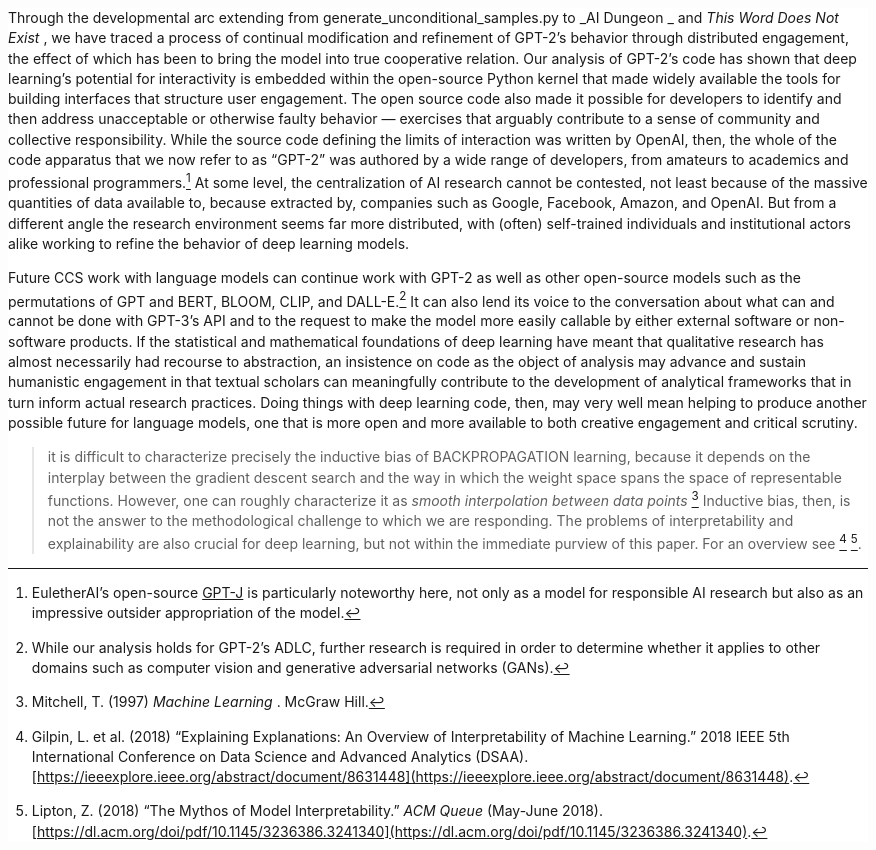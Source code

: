 Through the developmental arc extending from generate_unconditional_samples.py to  _AI Dungeon _ and  _This Word Does Not Exist_ , we have traced a process of continual modification and refinement of GPT-2’s behavior through distributed engagement, the effect of which has been to bring the model into true cooperative relation. Our analysis of GPT-2’s code has shown that deep learning’s potential for interactivity is embedded within the open-source Python kernel that made widely available the tools for building interfaces that structure user engagement. The open source code also made it possible for developers to identify and then address unacceptable or otherwise faulty behavior — exercises that arguably contribute to a sense of community and collective responsibility. While the source code defining the limits of interaction was written by OpenAI, then, the whole of the code apparatus that we now refer to as  “GPT-2”  was authored by a wide range of developers, from amateurs to academics and professional programmers.[^18]  At some level, the centralization of AI research cannot be contested, not least because of the massive quantities of data available to, because extracted by, companies such as Google, Facebook, Amazon, and OpenAI. But from a different angle the research environment seems far more distributed, with (often) self-trained individuals and institutional actors alike working to refine the behavior of deep learning models. 
  
Future CCS work with language models can continue work with GPT-2 as well as other open-source models such as the permutations of GPT and BERT, BLOOM, CLIP, and DALL-E.[^19]  It can also lend its voice to the conversation about what can and cannot be done with GPT-3’s API and to the request to make the model more easily callable by either external software or non-software products. If the statistical and mathematical foundations of deep learning have meant that qualitative research has almost necessarily had recourse to abstraction, an insistence on code as the object of analysis may advance and sustain humanistic engagement in that textual scholars can meaningfully contribute to the development of analytical frameworks that in turn inform actual research practices. Doing things with deep learning code, then, may very well mean helping to produce another possible future for language models, one that is more open and more available to both creative engagement and critical scrutiny.
  
  
[^1]:  For example, even though OpenAI’s GPT-3 is now integrated within applications spanning disparate domains and industries, as of this writing it remains accessible to the general public only through an Application Programming Interface (API) [^openai2021], and operationally legible only through experiments done by researchers [^branwen2020]  [^rong2021] or attempts at replicating its source code [^wiggers2021].
[^2]:   [BERTology](https://huggingface.co/transformers/bertology.html) is a field that studies the specific components of language models such as hidden states and weights. Another example of a project endeavoring to explain language models is Ecco, an open-source library for the creation of interfaces that help to explain language models like GPT-2 by illuminating input saliency and neuron activation [^alammar2020]; a third is [Looking inside neural nets](https://ml4a.github.io/ml4a/looking_inside_neural_nets/).
[^3]:  For completeness, we remark that machine learning research has traditionally used the concept of inductive bias to describe the set of assumptions that a learning algorithm makes to predict outputs for inputs that it has not previously encountered [^alpaydin2020]. For example, the inductive bias of a nearest neighbor algorithm corresponds to the assumption that the class of an instance x will be most similar to the class of other instances that are nearby in Euclidean distance [^mitchell1997]. Thus, the inductive bias of a learning algorithm loosely corresponds to its interpretation of the training data to make decisions about new data. Using this formulation, one might begin to see how an interpretation of deep learning decision-making might be possible. In contrast, Tom Mitchell observes that 
> it is difficult to characterize precisely the inductive bias of BACKPROPAGATION learning, because it depends on the interplay between the gradient descent search and the way in which the weight space spans the space of representable functions. However, one can roughly characterize it as  _smooth interpolation between data points_ 
  [^mitchell1997] Inductive bias, then, is not the answer to the methodological challenge to which we are responding. The problems of interpretability and explainability are also crucial for deep learning, but not within the immediate purview of this paper. For an overview see [^gilpinetal2018]  [^lipton2018].
[^4]: To be technically precise, an <|endoftext|> token is used as a way to partition training data and separate different texts. Thus, generate_unconditional_samples.py generates samples from an initial <|endoftext|> token, which is essentially nothing.
[^5]: For example, matrices feature prominently in core deep learning code because they are used to implement the layers of a neural network. Arithmetic operations are also a frequent occurrence, but are often performed with matrices rather than single numbers. In fact, matrix multiplication is an operation so integral to a neural network’s predictive capabilities that there exists specialized hardware to optimize it.
[^6]:  Our claims about the legibility of source code written in Python rely on a distinction between a novice programmer who understands basic principles such as conditional statements and loops and a data scientist who works with neural networks, especially one with a deep understanding ofTransformers and GPT-2.

[^7]:  Making a related point, Burrell suggests that it is not productive ultimately to apply interpretation to mathematical optimization, or to attempt to parse the decision-making logic of a neural network — in our terms, CDLC — because of its escalating complexity:  “reasoning about, debugging, or improving the algorithm becomes more difficult with more qualities or characteristics provided as inputs, each subtly and imperceptibly shifting the resulting classification”   [^burrell2016]. 
[^8]: See [^berneretal2021] and [^robertsetal2021] for an emerging mathematical theory and theoretical treatment (respectively) of deep learning. See [^alpaydin2020] and [^mitchell1997] for core texts on machine learning and deep learning.
[^9]: Training data is one of the more urgent, as well as more visible, problems necessitating critical intervention, of which Joy Buolamwini and Timnit Gebru’s work is particularly of note [^buolamwini_gebru2018].
[^10]: There may well be examples of creative developers who have tried to bend the rules at the level of the model in the creation of innovative deep learning structures and operations, e.g. the attention mechanism in the Transformer network. It is also perfectly reasonable to expect to see interesting code comments in both CDLC and ADLC (although in our experience it is not common for the former). We stand by our initial observation that it would be much more difficult and time-intensive to apply the CCS framework to study CDLC, but we also think it would be a generative exercise for future research. For this paper, however, we choose to focus on what is in our view the more manifestly creative area of deep learning code: ADLC.
[^11]: Consider the example of a classifier like Logistic Regression trained to classify tumors: depending on the data, the two outputs might be 0 or 1, which would not be meaningful without assigning them respective values of benign and malignant. Such a classification would be necessarily arbitrary and this serves as a reminder of the real interpretive work that happens in the use of ADLC to transform numerical output into linguistic form. This notion of transformation is especially compelling in the context of deep learning because so many transformations have to take place in order for a prediction to be made. Data extracted from an external source must be cleaned and formatted before it can be used to train a model, and an input requiring a predicted output must also be cleaned and would be transformed into numerous vector spaces as it is fed through the model.
[^12]: GPT-2’s internal model of the English language relies on the assumption that the current words in a sentence determine the occurrence of subsequent words [^bengio2008]. At each prediction time step, GPT-2 outputs the probability of every textual unit in its vocabulary (50,257 for the smallest model) given the previous words in a sequence. While a common observation of GPT-2 in action might be that it is writing, then, what it is actually doing is sampling, by which we mean the drawing of a random observation from a probability distribution.
[^13]:   [Python](https://docs.python.org/3/library/stdtypes.html#numeric-types-int-float-long-complex) can handle integers with effectively  “unlimited precision,”  which means that there is not a limit on how big the value for generated can be, unlike languages such as Java and C [^golubin2017]. What this means is that generated can exceed the conventional limits on integers, so that the main loop in sample_model can indeed run indefinitely.
[^14]:  The high quality of ChatGPT’s output, and particularly its ability to remember prior exchanges, seems once again to have invoked the specter of machinic liveness, but the structure of the input-output process with GPT-3.5 is of course no different from GPT-2.
[^15]:  For this issue of interaction, we find helpful Florian Cramer’s articulation of software as  “a cultural practice made up of (a) algorithms, (b) possibly, but not necessarily in conjunction with imaginary or actual machines, (c) human interaction in a broad sense of any cultural appropriation and use, and (d) speculative imagination”   [^cramer2005]. We also find helpful the genealogical account of computer interaction in [^murtaugh2008] as well as the account of a paradigm shift from algorithms to interactive systems in [^wegner1996].
[^16]:  Python creator Guido van Rossum states in an interview that the programming language was implemented in a way that emphasizes interactivity and that it was based on ABC, which was  “intended to be a programming language that could be taught to intelligent computer users who were not computer programmers or software developers in any sense”   [^venners2003]. Deep learning’s commitment to Python thus had the effect of expanding access to a wide population of programmers. Coding in such an easily-accessible and common language (overshadowed only by JavaScript and HTML/CCS) and opening the source code (model.py) to be callable implicitly invites other Python users to interact and experiment with your model. 
[^17]: TWDNE’s blacklist is used not only to filter output but also to evaluate the creativity of the same:  creative words: 1 – (num_blacklisted / max(num_succeeded_match, 1))   nonconforming: num_failed_match / num_generated
[^18]: EuletherAI’s open-source [GPT-J](https://6b.eleuther.ai) is particularly noteworthy here, not only as a model for responsible AI research but also as an impressive outsider appropriation of the model.
[^19]: While our analysis holds for GPT-2’s ADLC, further research is required in order to determine whether it applies to other domains such as computer vision and generative adversarial networks (GANs).  
[^alammar2020]: Alammar, J. (2020)  “Interfaces for Explaining Transformer Language Models.”    _Jay Alammar_ . [https://jalammar.github.io/explaining-transformers/](https://jalammar.github.io/explaining-transformers/).   
[^alpaydin2020]: Alpaydin, E. (2020)  _Introduction to Machine Learning, 4th edition_ . MIT Press, Cambridge.   
[^bengio2008]: Bengio, Y. (2008)  “Neural Net Language Models.”    _Scholarpedia_  3.1. [http://www.scholarpedia.org/article/Neural_net_language_models](http://www.scholarpedia.org/article/Neural_net_language_models).   
[^bengioetal2021]: Bengio, Y. et al. (2021)  “Deep Learning for AI.”    _Communications of the ACM _ 64.7 (July 2021), pp. 68–75. [https://cacm.acm.org/magazines/2021/7/253464-deep-learning-for-ai/fulltext](https://cacm.acm.org/magazines/2021/7/253464-deep-learning-for-ai/fulltext).  
[^berneretal2021]: Berner, J. et al. (2021)  “The Modern Mathematics of Deep Learning.”    _arXiv_  Preprint (May 2021). [https://arxiv.org/abs/2105.04026](https://arxiv.org/abs/2105.04026).   
[^bogost2015]: Bogost, I. (2015)  “The Cathedral of Computation.”    _The Atlantic_ , 15 January. [https://www.theatlantic.com/technology/archive/2015/01/the-cathedral-of-computation/384300/](https://www.theatlantic.com/technology/archive/2015/01/the-cathedral-of-computation/384300/).   
[^branwen2020]: Branwen, G. (2020)  “GPT-3 Creative Fiction.”    _Gwern.net_ , June 2020. [https://www.gwern.net/GPT-3](https://www.gwern.net/GPT-3).   
[^buolamwini_gebru2018]: Buolamwini, J. and T. Gebru. (2018)  “Gender Shades: Intersectional Accuracy Disparities in Commercial Gender Classification.”    _Proceedings of Machine Learning Research_  81 (2018), pp. 1–15.  
[^burrell2016]: Burrell, J. (2016)  “How the Machine  Thinks : Understanding Opacity in Machine Learning Algorithms.”    _Big Data & Society_ , pp. 1–12.  
[^cramer2005]:  Cramer, F. (2005)  _Words Made Flesh: Code, Culture Imagination_ . Piet Zwart Institute, Rotterdam. [https://www.netzliteratur.net/cramer/wordsmadefleshpdf.pdf](https://www.netzliteratur.net/cramer/wordsmadefleshpdf.pdf).   
[^dimson2020]: Dimson, T. (2020)  “This Word Does Not Exist.”  GitHub repository. [https://github.com/turtlesoupy/this-word-does-not-exist](https://github.com/turtlesoupy/this-word-does-not-exist).   
[^douglass2010]: Douglass, J. (2010)  “Comments on Comments in Code.”  Critical Code Studies Conference Proceedings. [http://thoughtmesh.net/publish/369.php](http://thoughtmesh.net/publish/369.php)    
[^gilpinetal2018]: Gilpin, L. et al. (2018)  “Explaining Explanations: An Overview of Interpretability of Machine Learning.”  2018 IEEE 5th International Conference on Data Science and Advanced Analytics (DSAA). [https://ieeexplore.ieee.org/abstract/document/8631448](https://ieeexplore.ieee.org/abstract/document/8631448).   
[^golubin2017]: Golubin, A. (2017)  “Python internals: Arbitrary-precision integer implementation.”    _Artem Golubin_  (September 2017). [https://rushter.com/blog/python-integer-implementation/](https://rushter.com/blog/python-integer-implementation/).   
[^goodger_vanrossum2001]: Goodger, D. and G. van Rossum. (2001)  “PEP 257 — Docstring Conventions.”    _Python.org_ , 29 May. [https://www.python.org/dev/peps/pep-0257](https://www.python.org/dev/peps/pep-0257/#what-is-a-docstring).   
[^houjebek2008]: Hou Je Bek, W. (2008)  “Loop.”  In M. Fuller (ed),  _Software Studies: A Lexicon_ , MIT Press, Cambridge: 179–183.  
[^hua_raley2020]: Hua, M. and R. Raley. (2020)  “Playing with Unicorns:  _AI Dungeon_  and Citizen NLP.”    _Digital Humanities Quarterly_ , 14.4. [http://digitalhumanities.org/dhq/vol/14/4/000533/000533.html](/dhqwords/vol/14/4/000533/).   
[^johnson2022]: Johnson, S. (2022)  “A.I. Is Mastering Language. Should We Trust What It Says?” ,  _New York Times_ , 15 April. Available at: [https://www.nytimes.com/2022/04/15/magazine/ai-language.html](https://www.nytimes.com/2022/04/15/magazine/ai-language.html)  
[^lipton2018]: Lipton, Z. (2018)  “The Mythos of Model Interpretability.”    _ACM Queue_  (May-June 2018). [https://dl.acm.org/doi/pdf/10.1145/3236386.3241340](https://dl.acm.org/doi/pdf/10.1145/3236386.3241340).   
[^mackenzie2015]: Mackenzie, A. (2015)  “The Production of Prediction: What Does Machine Learning Want?”    _European Journal of Cultural Studies_  18.4-5, 429–445.  
[^mackenzie2017]: Mackenzie, A. (2017)  _Machine Learners: Archaeology of a Data Practice_ . MIT Press, Cambridge.  
[^marino2020]: Marino, M. (2020)  _Critical Code Studies_ . MIT Press, Cambridge.  
[^mitchell1997]: Mitchell, T. (1997)  _Machine Learning_ . McGraw Hill.  
[^montfortetal2012]: Montfort, N., et al. (2012)  _10 PRINT CHR$(205.5+RND(1));:GOTO 10_ . MIT Press, Cambridge.  
[^murtaugh2008]: Murtaugh, M. (2008)  “Interaction.”  In M. Fuller (ed),  _Software Studies: A Lexicon_ , MIT Press, Cambridge: 143–148.  
[^offert2021]: Offert, F. (2021)  “Latent Deep Space: GANs in the Sciences.”    _Media + Environment_ .   
[^openai2019]:  OpenAI. (2019)  “Better Language Models and Their Implications.”    _OpenAI Blog_ , 14 February. [https://openai.com/blog/better-language-models/](https://openai.com/blog/better-language-models/).   
[^openai2021]: OpenAI. (2021)  “GPT-3 Powers the Next Generation of Apps,”  25 March. [https://openai.com/blog/gpt-3-apps/](https://openai.com/blog/gpt-3-apps/).  
[^parrish2018]: Parrish, A. (2018)  “Understanding Word Vectors.”  GitHub repository. [https://gist.github.com/aparrish/2f562e3737544cf29aaf1af30362f469](https://gist.github.com/aparrish/2f562e3737544cf29aaf1af30362f469).   
[^roberge_castelle2021]: Roberge, J. and Castelle, M. (2021)  _The Cultural Life of Machine Learning: An Incursion into Critical AI Studies_ . Palgrave Macmillan.  
[^robertsetal2021]: Roberts, D. et al. (2021)  “The Principles of Deep Learning Theory.”    _arXiv_  Preprint (June 2021). [https://arxiv.org/abs/2106.10165](https://arxiv.org/abs/2106.10165).   
[^rong2021]: Rong, F. (2021)  “Extrapolating to Unnatural Language Processing with GPT-3's In-context Learning: The Good, the Bad, and the Mysterious.”    _The Stanford AI Lab Blog_ , 28 May. [https://ai.stanford.edu/blog/in-context-learning/](https://ai.stanford.edu/blog/in-context-learning/).   
[^rumelhartetal1986]: Rumelhart, D. et al. (1986)  “Learning Representations by Back-Propagating Errors.”    _Nature_  323 (October 1986), pp. 533–536.   
[^smith2020]: Smith, A. (2020)  “ Dangerous  AI generates words that don’t exist.”    _The Independent_ , 14 May. [https://www.independent.co.uk/tech/ai-new-word-does-not-exist-gpt-2-a9514936.html](https://www.independent.co.uk/tech/ai-new-word-does-not-exist-gpt-2-a9514936.html).   
[^solaimanetal2019]: Solaiman I. et al. (2019)  “Release Strategies and the Social Impacts of Language Models.”    _arXiv_  preprint (November 2019). [https://arxiv.org/pdf/1908.09203.pdf](https://arxiv.org/pdf/1908.09203.pdf)    
[^underwood2020]: Underwood, T. (2020)  “Machine Learning and Human Perspective.”    _PMLA_  135.1, pp. 92–109.  
[^vaswanietal2017]: Vaswani, A. et al. (2017)  “Attention Is All You Need.”    _arXiv_  preprint (June 2017). [https://arxiv.org/abs/1706.03762](https://arxiv.org/abs/1706.03762).   
[^venners2003]: Venners, B. (2003)  “The Making of Python: A Conversation with Guido van Rossum.”    _Artima_  (January 2003). [https://www.artima.com/articles/the-making-of-python](https://www.artima.com/articles/the-making-of-python).   
[^walton2019]: Walton, N. (2019)  “AI-Dungeon.”  GitHub repository. [https://github.com/AIDungeon/AIDungeon](https://github.com/AIDungeon/AIDungeon).   
[^wegner1996]: Wegner, P. (1996)  “The Paradigm Shift from Algorithms to Interaction.”  Communications of the ACM (October 1996), [https://www.semanticscholar.org/paper/The-Paradigm-Shift-from-Algorithms-to-Interaction-Wegner/ed4e399e9b39ce45918e3fa7077a613b4556b6ce](https://www.semanticscholar.org/paper/The-Paradigm-Shift-from-Algorithms-to-Interaction-Wegner/ed4e399e9b39ce45918e3fa7077a613b4556b6ce).   
[^wiggers2021]: Wiggers, K. (2021)  “AI Weekly: Meet the people trying to replicate and open-source OpenAI’s GPT-3.”    _VentureBeat_ , 15 January. [https://venturebeat.com/2021/01/15/ai-weekly-meet-the-people-trying-to-replicate-and-open-source-openais-gpt-3/](https://venturebeat.com/2021/01/15/ai-weekly-meet-the-people-trying-to-replicate-and-open-source-openais-gpt-3/).   